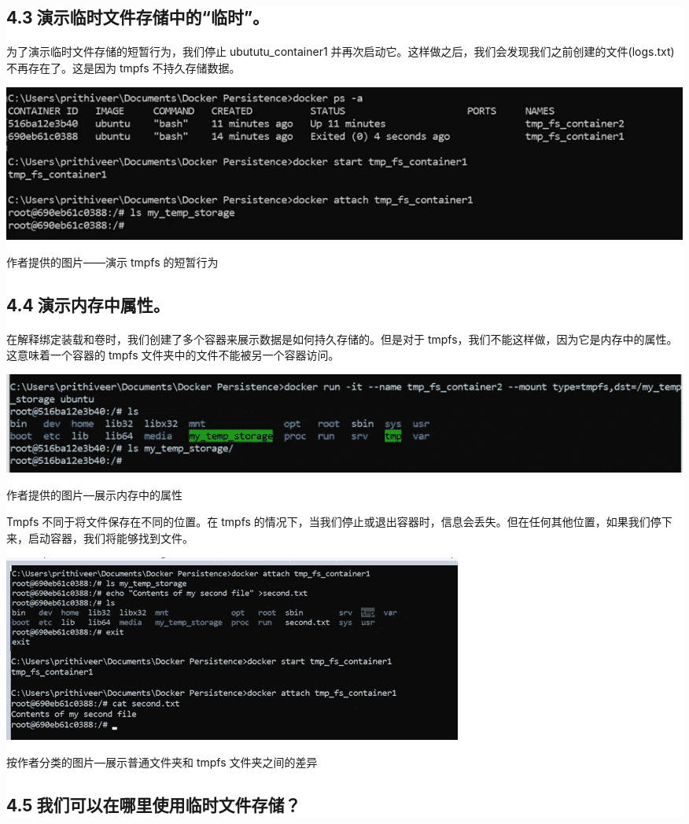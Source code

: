 ## 4.3 演示临时文件存储中的“临时”。

为了演示临时文件存储的短暂行为，我们停止 ubututu_container1 并再次启动它。这样做之后，我们会发现我们之前创建的文件(logs.txt)不再存在了。这是因为 tmpfs 不持久存储数据。

![](img/913fd32c399a15354474e076667784aa.png)

作者提供的图片——演示 tmpfs 的短暂行为

## 4.4 演示内存中属性。

在解释绑定装载和卷时，我们创建了多个容器来展示数据是如何持久存储的。但是对于 tmpfs，我们不能这样做，因为它是内存中的属性。这意味着一个容器的 tmpfs 文件夹中的文件不能被另一个容器访问。

![](img/21070e1d5835a611a947a3a87d2eb662.png)

作者提供的图片—展示内存中的属性

Tmpfs 不同于将文件保存在不同的位置。在 tmpfs 的情况下，当我们停止或退出容器时，信息会丢失。但在任何其他位置，如果我们停下来，启动容器，我们将能够找到文件。

![](img/3079f343c951fcb6bbeb012bb338217e.png)

按作者分类的图片—展示普通文件夹和 tmpfs 文件夹之间的差异

## 4.5 我们可以在哪里使用临时文件存储？
